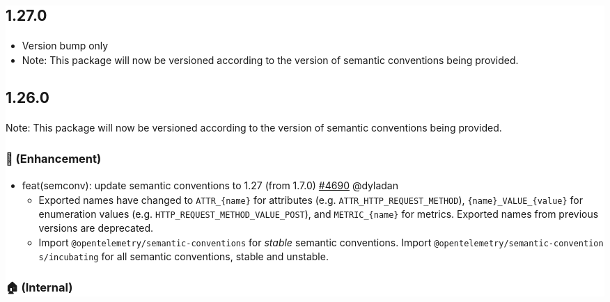 ## 1.27.0

- Version bump only
- Note: This package will now be versioned according to the version of semantic conventions being provided.

## 1.26.0

Note: This package will now be versioned according to the version of semantic conventions being provided.

### :rocket: (Enhancement)

- feat(semconv): update semantic conventions to 1.27 (from 1.7.0) [#4690](https://github.com/open-telemetry/opentelemetry-js/pull/4690) @dyladan
  - Exported names have changed to `ATTR_{name}` for attributes (e.g. `ATTR_HTTP_REQUEST_METHOD`), `{name}_VALUE_{value}` for enumeration values (e.g. `HTTP_REQUEST_METHOD_VALUE_POST`), and `METRIC_{name}` for metrics. Exported names from previous versions are deprecated.
  - Import `@opentelemetry/semantic-conventions` for _stable_ semantic conventions. Import `@opentelemetry/semantic-conventions/incubating` for all semantic conventions, stable and unstable.

### :house: (Internal)
